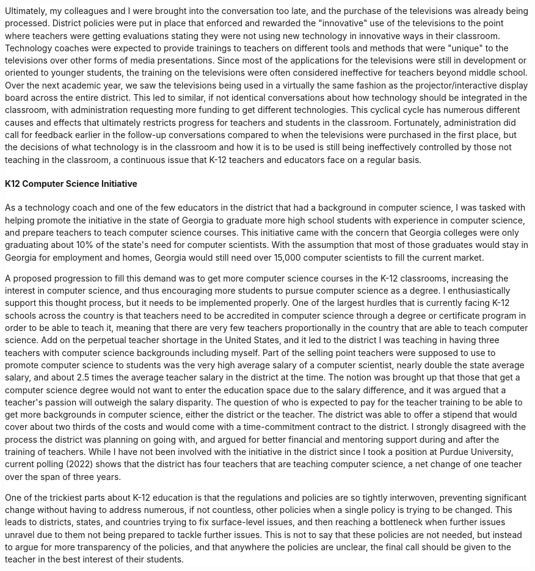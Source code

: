 Ultimately, my colleagues and I were brought into the conversation too late, and the purchase of the televisions was already being processed.  District policies were put in place that enforced and rewarded the "innovative" use of the televisions to the point where teachers were getting evaluations stating they were not using new technology in innovative ways in their classroom.  Technology coaches were expected to provide trainings to teachers on different tools and methods that were "unique" to the televisions over other forms of media presentations.  Since most of the applications for the televisions were still in development or oriented to younger students, the training on the televisions were often considered ineffective for teachers beyond middle school.  Over the next academic year, we saw the televisions being used in a virtually the same fashion as the projector/interactive display board across the entire district.  This led to similar, if not identical conversations about how technology should be integrated in the classroom, with administration requesting more funding to get different technologies.  This cyclical cycle has numerous different causes and effects that ultimately restricts progress for teachers and students in the classroom.  Fortunately, administration did call for feedback earlier in the follow-up conversations compared to when the televisions were purchased in the first place, but the decisions of what technology is in the classroom and how it is to be used is still being ineffectively controlled by those not teaching in the classroom, a continuous issue that K-12 teachers and educators face on a regular basis.

#### K12 Computer Science Initiative

As a technology coach and one of the few educators in the district that had a background in computer science, I was tasked with helping promote the initiative in the state of Georgia to graduate more high school students with experience in computer science, and prepare teachers to teach computer science courses.  This initiative came with the concern that Georgia colleges were only graduating about 10% of the state's need for computer scientists. With the assumption that most of those graduates would stay in Georgia for employment and homes, Georgia would still need over 15,000 computer scientists to fill the current market.  

A proposed progression to fill this demand was to get more computer science courses in the K-12 classrooms, increasing the interest in computer science, and thus encouraging more students to pursue computer science as a degree.  I enthusiastically support this thought process, but it needs to be implemented properly.  One of the largest hurdles that is currently facing K-12 schools across the country is that teachers need to be accredited in computer science through a degree or certificate program in order to be able to teach it, meaning that there are very few teachers proportionally in the country that are able to teach computer science.  Add on the perpetual teacher shortage in the United States, and it led to the district I was teaching in having three teachers with computer science backgrounds including myself.  Part of the selling point teachers were supposed to use to promote computer science to students was the very high average salary of a computer scientist, nearly double the state average salary, and about 2.5 times the average teacher salary in the district at the time.  The notion was brought up that those that get a computer science degree would not want to enter the education space due to the salary difference, and it was argued that a teacher's passion will outweigh the salary disparity.  The question of who is expected to pay for the teacher training to be able to get more backgrounds in computer science, either the district or the teacher. The district was able to offer a stipend that would cover about two thirds of the costs and would come with a time-commitment contract to the district.  I strongly disagreed with the process the district was planning on going with, and argued for better financial and mentoring support during and after the training of teachers.  While I have not been involved with the initiative in the district since I took a position at Purdue University, current polling (2022) shows that the district has four teachers that are teaching computer science, a net change of one teacher over the span of three years.

One of the trickiest parts about K-12 education is that the regulations and policies are so tightly interwoven, preventing significant change without having to address numerous, if not countless, other policies when a single policy is trying to be changed.  This leads to districts, states, and countries trying to fix surface-level issues, and then reaching a bottleneck when further issues unravel due to them not being prepared to tackle further issues.  This is not to say that these policies are not needed, but instead to argue for more transparency of the policies, and that anywhere the policies are unclear, the final call should be given to the teacher in the best interest of their students.
